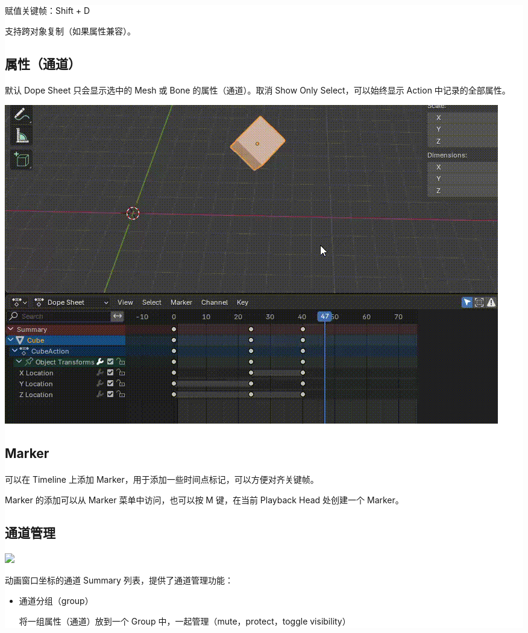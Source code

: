 赋值关键帧：Shift + D

支持跨对象复制（如果属性兼容）。

## 属性（通道）

默认 Dope Sheet 只会显示选中的 Mesh 或 Bone 的属性（通道）。取消 Show Only Select，可以始终显示 Action 中记录的全部属性。

![](ShowAllProperties.gif)

## Marker

可以在 Timeline 上添加 Marker，用于添加一些时间点标记，可以方便对齐关键帧。

Marker 的添加可以从 Marker 菜单中访问，也可以按 M 键，在当前 Playback Head 处创建一个 Marker。

## 通道管理

![](Channel.gif)

动画窗口坐标的通道 Summary 列表，提供了通道管理功能：

- 通道分组（group）

  将一组属性（通道）放到一个 Group 中，一起管理（mute，protect，toggle visibility）
